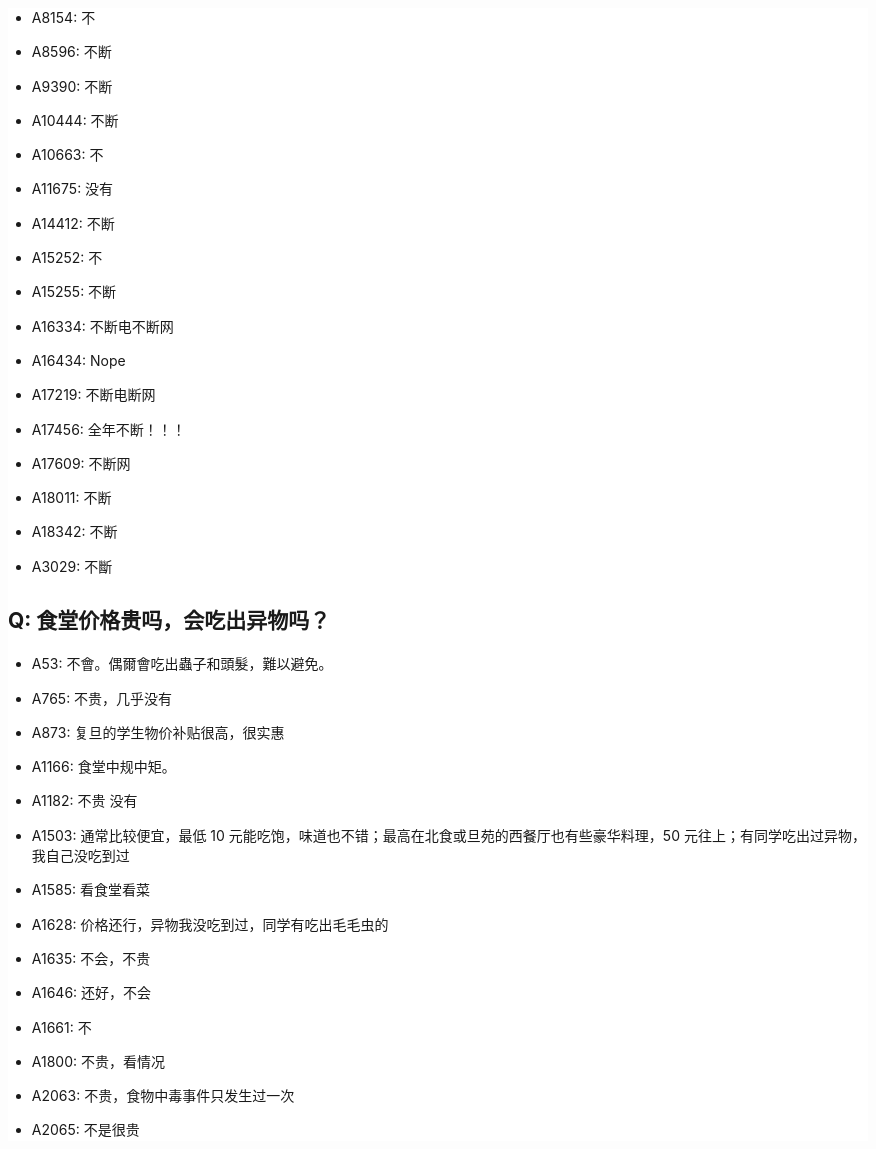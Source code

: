 - A8154: 不

- A8596: 不断

- A9390: 不断

- A10444: 不断

- A10663: 不

- A11675: 没有

- A14412: 不断

- A15252: 不

- A15255: 不断

- A16334: 不断电不断网

- A16434: Nope

- A17219: 不断电断网

- A17456: 全年不断！！！

- A17609: 不断网

- A18011: 不断

- A18342: 不断

- A3029: 不斷

## Q: 食堂价格贵吗，会吃出异物吗？

- A53: 不會。偶爾會吃出蟲子和頭髮，難以避免。

- A765: 不贵，几乎没有

- A873: 复旦的学生物价补贴很高，很实惠

- A1166: 食堂中规中矩。

- A1182: 不贵 没有

- A1503: 通常比较便宜，最低 10 元能吃饱，味道也不错；最高在北食或旦苑的西餐厅也有些豪华料理，50 元往上；有同学吃出过异物，我自己没吃到过

- A1585: 看食堂看菜

- A1628: 价格还行，异物我没吃到过，同学有吃出毛毛虫的

- A1635: 不会，不贵

- A1646: 还好，不会

- A1661: 不

- A1800: 不贵，看情况

- A2063: 不贵，食物中毒事件只发生过一次

- A2065: 不是很贵
